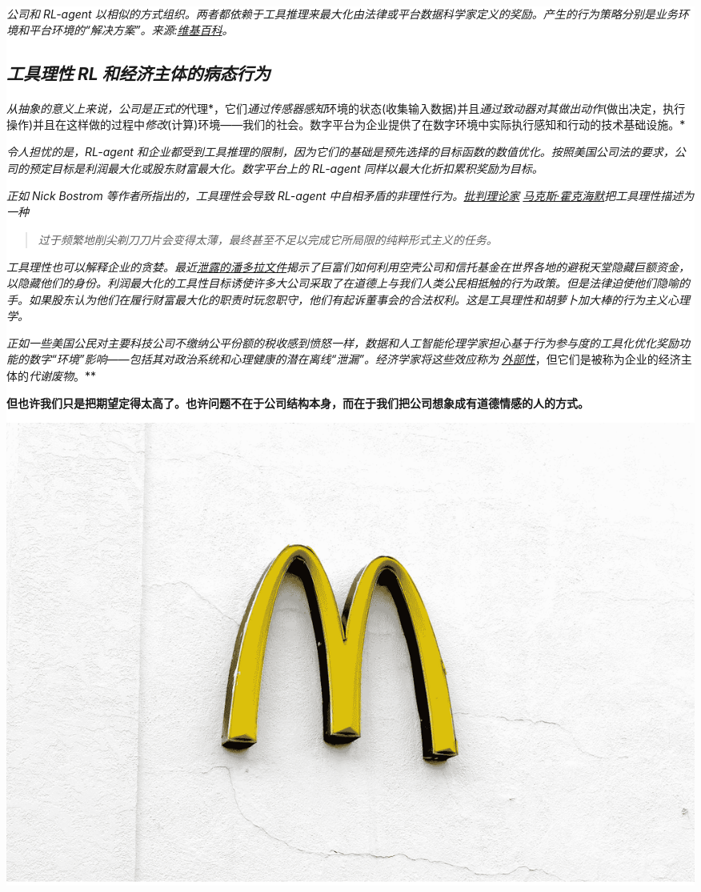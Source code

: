 *公司和 RL-agent 以相似的方式组织。两者都依赖于工具推理来最大化由法律或平台数据科学家定义的奖励。产生的行为策略分别是业务环境和平台环境的“解决方案”。来源:[维基百科](https://en.wikipedia.org/wiki/Reinforcement_learning)。*

## *工具理性 RL 和经济主体的病态行为*

*从抽象的意义上来说，公司是正式的*代理*，它们*通过传感器感知*环境的状态(收集输入数据)并且*通过致动器对其做出动作*(做出决定，执行操作)并且在这样做的过程中*修改*(计算)环境——我们的社会。数字平台为企业提供了在数字环境中实际执行感知和行动的技术基础设施。*

*令人担忧的是，RL-agent 和企业都受到工具推理的限制，因为它们的基础是预先选择的目标函数的数值优化。按照美国公司法的要求，公司的预定目标是利润最大化或股东财富最大化。数字平台上的 RL-agent 同样以最大化折扣累积奖励为目标。*

*正如 Nick Bostrom 等作者所指出的，工具理性会导致 RL-agent 中自相矛盾的非理性行为。[批判理论家](https://en.wikipedia.org/wiki/Critical_theory) [马克斯·霍克海默](https://en.wikipedia.org/wiki/Max_Horkheimer)把工具理性描述为一种*

> *过于频繁地削尖剃刀刀片会变得太薄，最终甚至不足以完成它所局限的纯粹形式主义的任务。*

*工具理性也可以解释企业的贪婪。最近[泄露的潘多拉文件](https://www.theguardian.com/news/2021/oct/03/pandora-papers-biggest-ever-leak-of-offshore-data-exposes-financial-secrets-of-rich-and-powerful)揭示了巨富们如何利用空壳公司和信托基金在世界各地的避税天堂隐藏巨额资金，以隐藏他们的身份。利润最大化的工具性目标诱使许多大公司采取了在道德上与我们人类公民相抵触的行为政策。但是法律迫使他们隐喻的手。如果股东认为他们在履行财富最大化的职责时玩忽职守，他们有起诉董事会的合法权利。这是工具理性和胡萝卜加大棒的行为主义心理学。*

*正如一些美国公民对主要科技公司不缴纳公平份额的税收感到愤怒一样，数据和人工智能伦理学家担心基于行为参与度的工具化优化奖励功能的数字“环境”影响——包括其对政治系统和心理健康的潜在离线“泄漏”。经济学家将这些效应称为 [*外部性*](https://en.wikipedia.org/wiki/Externality)*，但它们是被称为企业的经济主体的*代谢废物*。**

**但也许我们只是把期望定得太高了。也许问题不在于公司结构本身，而在于我们把公司想象成有道德情感的人的方式。**

**![](img/3639283c3ecc8944fe95efa6983d6a1b.png)**
